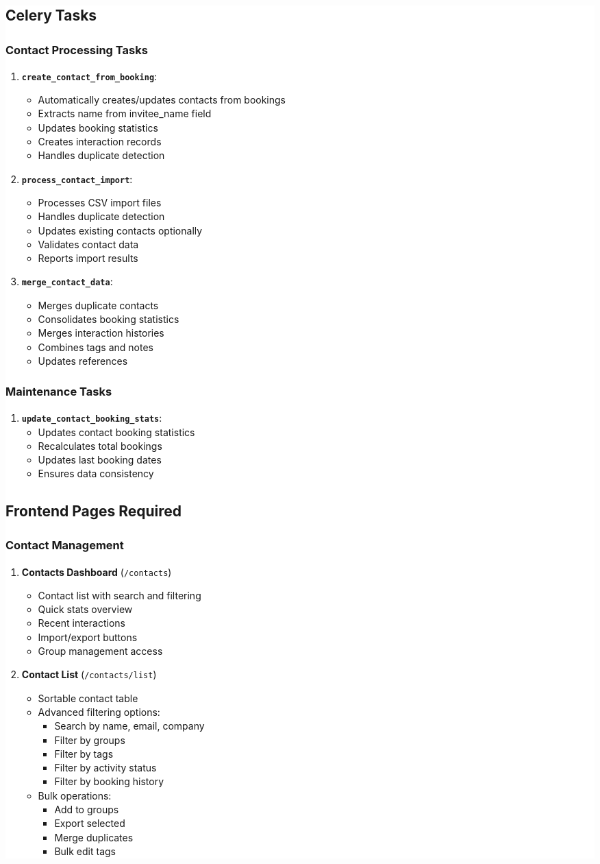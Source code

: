 ## Celery Tasks

### Contact Processing Tasks
1. **`create_contact_from_booking`**:
   - Automatically creates/updates contacts from bookings
   - Extracts name from invitee_name field
   - Updates booking statistics
   - Creates interaction records
   - Handles duplicate detection

2. **`process_contact_import`**:
   - Processes CSV import files
   - Handles duplicate detection
   - Updates existing contacts optionally
   - Validates contact data
   - Reports import results

3. **`merge_contact_data`**:
   - Merges duplicate contacts
   - Consolidates booking statistics
   - Merges interaction histories
   - Combines tags and notes
   - Updates references

### Maintenance Tasks
1. **`update_contact_booking_stats`**:
   - Updates contact booking statistics
   - Recalculates total bookings
   - Updates last booking dates
   - Ensures data consistency

## Frontend Pages Required

### Contact Management
1. **Contacts Dashboard** (`/contacts`)
   - Contact list with search and filtering
   - Quick stats overview
   - Recent interactions
   - Import/export buttons
   - Group management access

2. **Contact List** (`/contacts/list`)
   - Sortable contact table
   - Advanced filtering options:
     - Search by name, email, company
     - Filter by groups
     - Filter by tags
     - Filter by activity status
     - Filter by booking history
   - Bulk operations:
     - Add to groups
     - Export selected
     - Merge duplicates
     - Bulk edit tags
